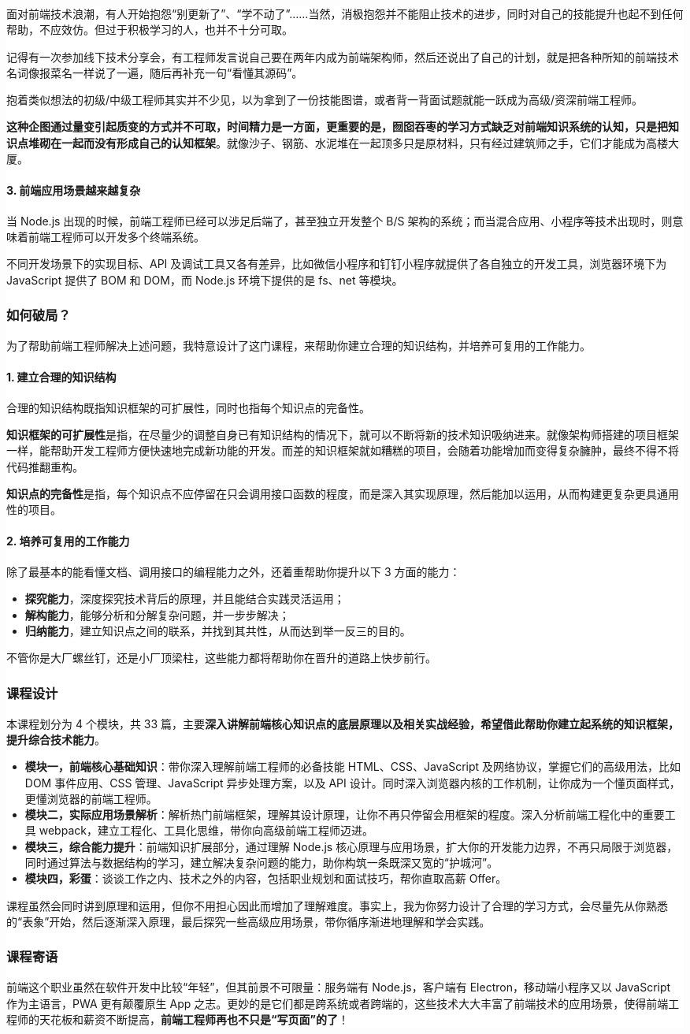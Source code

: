 面对前端技术浪潮，有人开始抱怨“别更新了”、“学不动了”……当然，消极抱怨并不能阻止技术的进步，同时对自己的技能提升也起不到任何帮助，不应效仿。但过于积极学习的人，也并不十分可取。

记得有一次参加线下技术分享会，有工程师发言说自己要在两年内成为前端架构师，然后还说出了自己的计划，就是把各种所知的前端技术名词像报菜名一样说了一遍，随后再补充一句“看懂其源码”。

抱着类似想法的初级/中级工程师其实并不少见，以为拿到了一份技能图谱，或者背一背面试题就能一跃成为高级/资深前端工程师。

**这种企图通过量变引起质变的方式并不可取，时间精力是一方面，更重要的是，囫囵吞枣的学习方式缺乏对前端知识系统的认知，只是把知识点堆砌在一起而没有形成自己的认知框架**。就像沙子、钢筋、水泥堆在一起顶多只是原材料，只有经过建筑师之手，它们才能成为高楼大厦。

#### 3. 前端应用场景越来越复杂

当 Node.js 出现的时候，前端工程师已经可以涉足后端了，甚至独立开发整个 B/S 架构的系统；而当混合应用、小程序等技术出现时，则意味着前端工程师可以开发多个终端系统。

不同开发场景下的实现目标、API 及调试工具又各有差异，比如微信小程序和钉钉小程序就提供了各自独立的开发工具，浏览器环境下为 JavaScript 提供了 BOM 和 DOM，而 Node.js 环境下提供的是 fs、net 等模块。

### 如何破局？

为了帮助前端工程师解决上述问题，我特意设计了这门课程，来帮助你建立合理的知识结构，并培养可复用的工作能力。

#### 1. 建立合理的知识结构

合理的知识结构既指知识框架的可扩展性，同时也指每个知识点的完备性。

**知识框架的可扩展性**是指，在尽量少的调整自身已有知识结构的情况下，就可以不断将新的技术知识吸纳进来。就像架构师搭建的项目框架一样，能帮助开发工程师方便快速地完成新功能的开发。而差的知识框架就如糟糕的项目，会随着功能增加而变得复杂臃肿，最终不得不将代码推翻重构。

**知识点的完备性**是指，每个知识点不应停留在只会调用接口函数的程度，而是深入其实现原理，然后能加以运用，从而构建更复杂更具通用性的项目。

#### 2. 培养可复用的工作能力

除了最基本的能看懂文档、调用接口的编程能力之外，还着重帮助你提升以下 3 方面的能力：

- **探究能力**，深度探究技术背后的原理，并且能结合实践灵活运用；
- **解构能力**，能够分析和分解复杂问题，并一步步解决；
- **归纳能力**，建立知识点之间的联系，并找到其共性，从而达到举一反三的目的。

不管你是大厂螺丝钉，还是小厂顶梁柱，这些能力都将帮助你在晋升的道路上快步前行。

### 课程设计

本课程划分为 4 个模块，共 33 篇，主要**深入讲解前端核心知识点的底层原理以及相关实战经验，希望借此帮助你建立起系统的知识框架，提升综合技术能力**。

- **模块一，前端核心基础知识**：带你深入理解前端工程师的必备技能 HTML、CSS、JavaScript 及网络协议，掌握它们的高级用法，比如 DOM 事件应用、CSS 管理、JavaScript 异步处理方案，以及 API 设计。同时深入浏览器内核的工作机制，让你成为一个懂页面样式，更懂浏览器的前端工程师。
- **模块二，实际应用场景解析**：解析热门前端框架，理解其设计原理，让你不再只停留会用框架的程度。深入分析前端工程化中的重要工具 webpack，建立工程化、工具化思维，带你向高级前端工程师迈进。
- **模块三，综合能力提升**：前端知识扩展部分，通过理解 Node.js 核心原理与应用场景，扩大你的开发能力边界，不再只局限于浏览器，同时通过算法与数据结构的学习，建立解决复杂问题的能力，助你构筑一条既深又宽的“护城河”。
- **模块四，彩蛋**：谈谈工作之内、技术之外的内容，包括职业规划和面试技巧，帮你直取高薪 Offer。

课程虽然会同时讲到原理和运用，但你不用担心因此而增加了理解难度。事实上，我为你努力设计了合理的学习方式，会尽量先从你熟悉的“表象”开始，然后逐渐深入原理，最后探究一些高级应用场景，带你循序渐进地理解和学会实践。

### 课程寄语

前端这个职业虽然在软件开发中比较“年轻”，但其前景不可限量：服务端有 Node.js，客户端有 Electron，移动端小程序又以 JavaScript 作为主语言，PWA 更有颠覆原生 App 之志。更妙的是它们都是跨系统或者跨端的，这些技术大大丰富了前端技术的应用场景，使得前端工程师的天花板和薪资不断提高，**前端工程师再也不只是“写页面”的了**！
